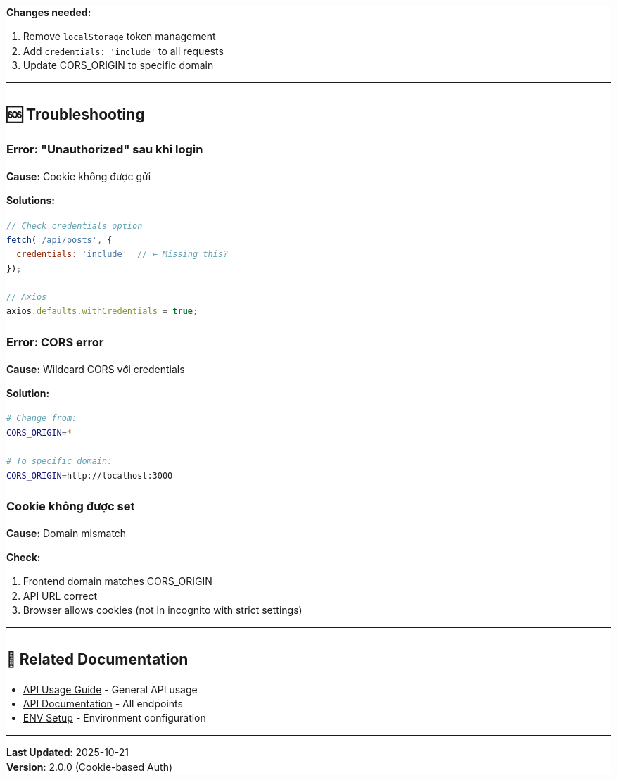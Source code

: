 **Changes needed:**
1. Remove `localStorage` token management
2. Add `credentials: 'include'` to all requests
3. Update CORS_ORIGIN to specific domain

---

## 🆘 Troubleshooting

### Error: "Unauthorized" sau khi login

**Cause:** Cookie không được gửi

**Solutions:**
```javascript
// Check credentials option
fetch('/api/posts', {
  credentials: 'include'  // ← Missing this?
});

// Axios
axios.defaults.withCredentials = true;
```

### Error: CORS error

**Cause:** Wildcard CORS với credentials

**Solution:**
```bash
# Change from:
CORS_ORIGIN=*

# To specific domain:
CORS_ORIGIN=http://localhost:3000
```

### Cookie không được set

**Cause:** Domain mismatch

**Check:**
1. Frontend domain matches CORS_ORIGIN
2. API URL correct
3. Browser allows cookies (not in incognito with strict settings)

---

## 📖 Related Documentation

- [API Usage Guide](./API_USAGE_GUIDE.md) - General API usage
- [API Documentation](./API_DOCUMENTATION.md) - All endpoints
- [ENV Setup](./ENV_SETUP.md) - Environment configuration

---

**Last Updated**: 2025-10-21  
**Version**: 2.0.0 (Cookie-based Auth)

